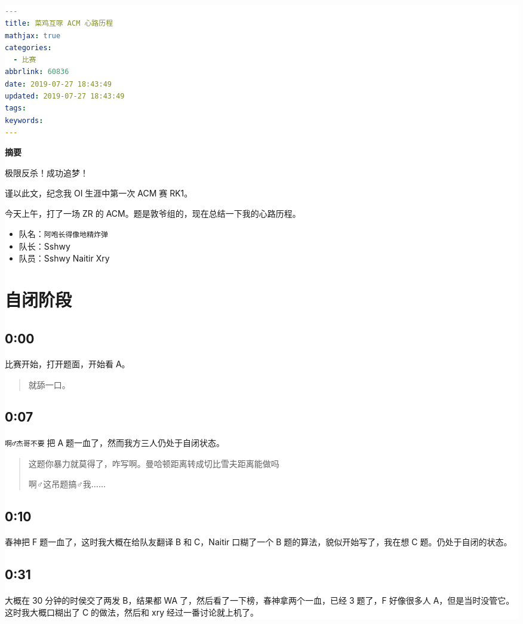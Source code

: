 ```yaml
---
title: 菜鸡互啄 ACM 心路历程
mathjax: true
categories:
  - 比赛
abbrlink: 60836
date: 2019-07-27 18:43:49
updated: 2019-07-27 18:43:49
tags:
keywords:
---
```


**摘要**

极限反杀！成功追梦！

谨以此文，纪念我 OI 生涯中第一次 ACM 赛 RK1。



今天上午，打了一场 ZR 的 ACM。题是敦爷组的，现在总结一下我的心路历程。

- 队名：`阿咆长得像地精炸弹`
- 队长：Sshwy
- 队员：Sshwy  Naitir  Xry

# 自闭阶段

## 0:00

比赛开始，打开题面，开始看 A。

> 就舔一口。

## 0:07

`啊♂杰哥不要` 把 A 题一血了，然而我方三人仍处于自闭状态。

> 这题你暴力就莫得了，咋写啊。曼哈顿距离转成切比雪夫距离能做吗
>
> 啊♂这吊题搞♂我……

## 0:10

春神把 F 题一血了，这时我大概在给队友翻译 B 和 C，Naitir 口糊了一个 B 题的算法，貌似开始写了，我在想 C 题。仍处于自闭的状态。

## 0:31

大概在 30 分钟的时侯交了两发 B，结果都 WA 了，然后看了一下榜，春神拿两个一血，已经 3 题了，F 好像很多人 A，但是当时没管它。这时我大概口糊出了 C 的做法，然后和 xry 经过一番讨论就上机了。
